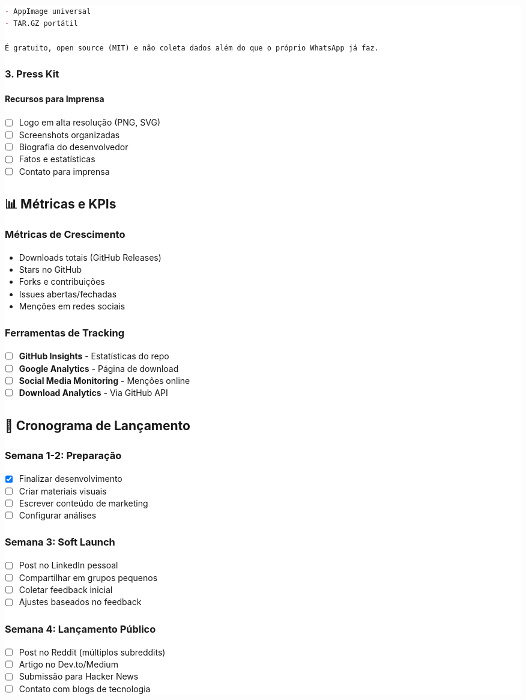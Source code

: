 ```markdown
- AppImage universal
- TAR.GZ portátil

É gratuito, open source (MIT) e não coleta dados além do que o próprio WhatsApp já faz.
```

### **3. Press Kit**

#### Recursos para Imprensa
- [ ] Logo em alta resolução (PNG, SVG)
- [ ] Screenshots organizadas
- [ ] Biografia do desenvolvedor
- [ ] Fatos e estatísticas
- [ ] Contato para imprensa

## 📊 **Métricas e KPIs**

### **Métricas de Crescimento**
- Downloads totais (GitHub Releases)
- Stars no GitHub
- Forks e contribuições
- Issues abertas/fechadas
- Menções em redes sociais

### **Ferramentas de Tracking**
- [ ] **GitHub Insights** - Estatísticas do repo
- [ ] **Google Analytics** - Página de download
- [ ] **Social Media Monitoring** - Menções online
- [ ] **Download Analytics** - Via GitHub API

## 🎯 **Cronograma de Lançamento**

### **Semana 1-2: Preparação**
- [x] Finalizar desenvolvimento
- [ ] Criar materiais visuais
- [ ] Escrever conteúdo de marketing
- [ ] Configurar análises

### **Semana 3: Soft Launch**
- [ ] Post no LinkedIn pessoal
- [ ] Compartilhar em grupos pequenos
- [ ] Coletar feedback inicial
- [ ] Ajustes baseados no feedback

### **Semana 4: Lançamento Público**
- [ ] Post no Reddit (múltiplos subreddits)
- [ ] Artigo no Dev.to/Medium
- [ ] Submissão para Hacker News
- [ ] Contato com blogs de tecnologia
